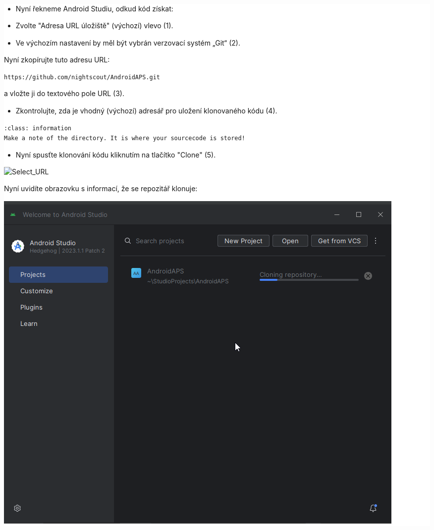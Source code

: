- Nyní řekneme Android Studiu, odkud kód získat:

- Zvolte "Adresa URL úložiště" (výchozí) vlevo (1).

- Ve výchozím nastavení by měl být vybrán verzovací systém „Git“ (2).

Nyní zkopírujte tuto adresu URL:

```
https://github.com/nightscout/AndroidAPS.git
```

a vložte ji do textového pole URL (3).

- Zkontrolujte, zda je vhodný (výchozí) adresář pro uložení klonovaného kódu (4).

```{admonition} INFORMATION
:class: information
Make a note of the directory. It is where your sourcecode is stored!
```

- Nyní spusťte klonování kódu kliknutím na tlačítko "Clone" (5).

![Select\_URL](../images/Building-the-App/17_select_URL.png)

Nyní uvidíte obrazovku s informací, že se repozitář klonuje:

![cloning\_repository](../images/Building-the-App/18_cloning_repository.png)
